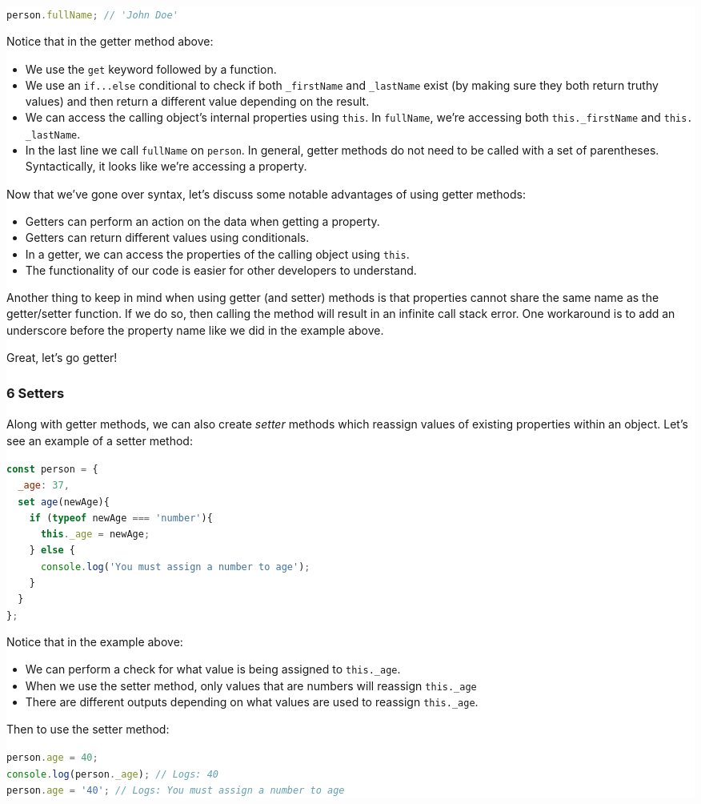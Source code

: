 ```javascript
person.fullName; // 'John Doe'
```

Notice that in the getter method above:

- We use the `get` keyword followed by a function.
- We use an `if...else` conditional to check if both `_firstName` and `_lastName` exist (by making sure they both return truthy values) and then return a different value depending on the result.
- We can access the calling object’s internal properties using `this`. In `fullName`, we’re accessing both `this._firstName` and `this._lastName`.
- In the last line we call `fullName` on `person`. In general, getter methods do not need to be called with a set of parentheses. Syntactically, it looks like we’re accessing a property.

Now that we’ve gone over syntax, let’s discuss some notable advantages of using getter methods:

- Getters can perform an action on the data when getting a property.
- Getters can return different values using conditionals.
- In a getter, we can access the properties of the calling object using `this`.
- The functionality of our code is easier for other developers to understand.

Another thing to keep in mind when using getter (and setter) methods is that properties cannot share the same name as the getter/setter function. If we do so, then calling the method will result in an infinite call stack error. One workaround is to add an underscore before the property name like we did in the example above.

Great, let’s go getter!





### 6 Setters

Along with getter methods, we can also create *setter* methods which reassign values of existing properties within an object. Let’s see an example of a setter method:

```javascript
const person = {
  _age: 37,
  set age(newAge){
    if (typeof newAge === 'number'){
      this._age = newAge;
    } else {
      console.log('You must assign a number to age');
    }
  }
};
```

Notice that in the example above:

- We can perform a check for what value is being assigned to `this._age`.
- When we use the setter method, only values that are numbers will reassign `this._age`
- There are different outputs depending on what values are used to reassign `this._age`.

Then to use the setter method:

```javascript
person.age = 40;
console.log(person._age); // Logs: 40
person.age = '40'; // Logs: You must assign a number to age
```

